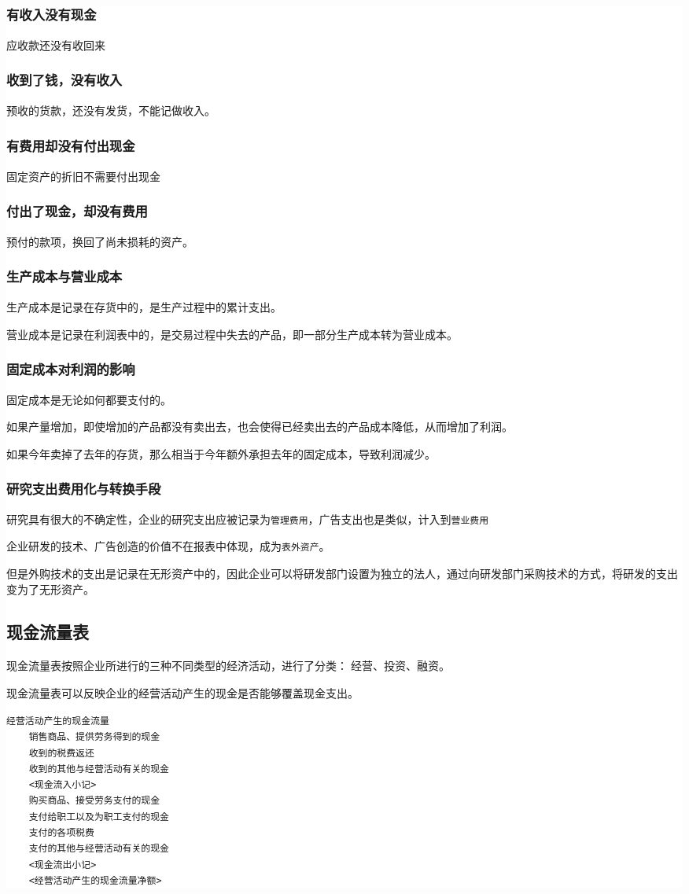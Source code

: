 ### 有收入没有现金

应收款还没有收回来

### 收到了钱，没有收入

预收的货款，还没有发货，不能记做收入。

### 有费用却没有付出现金

固定资产的折旧不需要付出现金

### 付出了现金，却没有费用

预付的款项，换回了尚未损耗的资产。

### 生产成本与营业成本

生产成本是记录在存货中的，是生产过程中的累计支出。

营业成本是记录在利润表中的，是交易过程中失去的产品，即一部分生产成本转为营业成本。

### 固定成本对利润的影响

固定成本是无论如何都要支付的。

如果产量增加，即使增加的产品都没有卖出去，也会使得已经卖出去的产品成本降低，从而增加了利润。

如果今年卖掉了去年的存货，那么相当于今年额外承担去年的固定成本，导致利润减少。

### 研究支出费用化与转换手段

研究具有很大的不确定性，企业的研究支出应被记录为`管理费用`，广告支出也是类似，计入到`营业费用`

企业研发的技术、广告创造的价值不在报表中体现，成为`表外资产`。

但是外购技术的支出是记录在无形资产中的，因此企业可以将研发部门设置为独立的法人，通过向研发部门采购技术的方式，将研发的支出变为了无形资产。

## 现金流量表

现金流量表按照企业所进行的三种不同类型的经济活动，进行了分类： 经营、投资、融资。

现金流量表可以反映企业的经营活动产生的现金是否能够覆盖现金支出。

	经营活动产生的现金流量
		销售商品、提供劳务得到的现金
		收到的税费返还
		收到的其他与经营活动有关的现金
		<现金流入小记>
		购买商品、接受劳务支付的现金
		支付给职工以及为职工支付的现金
		支付的各项税费
		支付的其他与经营活动有关的现金
		<现金流出小记>
		<经营活动产生的现金流量净额>
		